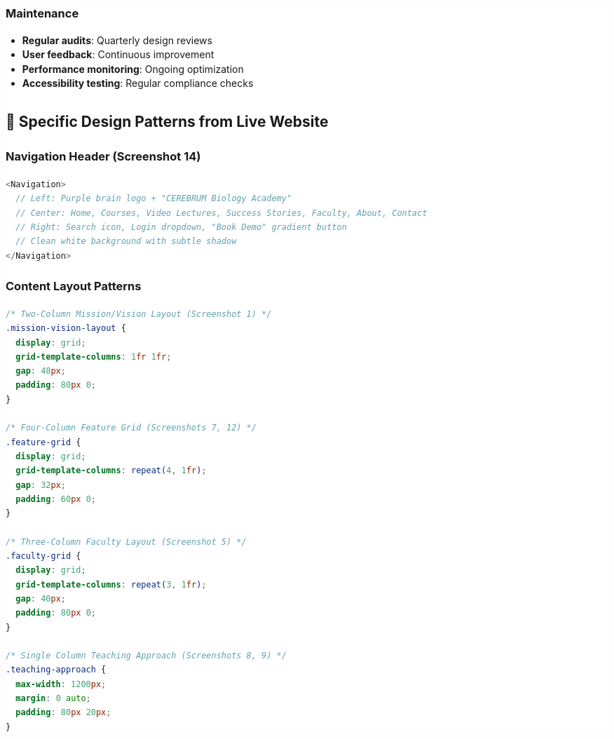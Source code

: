 ### Maintenance

- **Regular audits**: Quarterly design reviews
- **User feedback**: Continuous improvement
- **Performance monitoring**: Ongoing optimization
- **Accessibility testing**: Regular compliance checks

## 🎨 Specific Design Patterns from Live Website

### Navigation Header (Screenshot 14)

```typescript
<Navigation>
  // Left: Purple brain logo + "CEREBRUM Biology Academy"
  // Center: Home, Courses, Video Lectures, Success Stories, Faculty, About, Contact
  // Right: Search icon, Login dropdown, "Book Demo" gradient button
  // Clean white background with subtle shadow
</Navigation>
```

### Content Layout Patterns

```css
/* Two-Column Mission/Vision Layout (Screenshot 1) */
.mission-vision-layout {
  display: grid;
  grid-template-columns: 1fr 1fr;
  gap: 48px;
  padding: 80px 0;
}

/* Four-Column Feature Grid (Screenshots 7, 12) */
.feature-grid {
  display: grid;
  grid-template-columns: repeat(4, 1fr);
  gap: 32px;
  padding: 60px 0;
}

/* Three-Column Faculty Layout (Screenshot 5) */
.faculty-grid {
  display: grid;
  grid-template-columns: repeat(3, 1fr);
  gap: 40px;
  padding: 80px 0;
}

/* Single Column Teaching Approach (Screenshots 8, 9) */
.teaching-approach {
  max-width: 1200px;
  margin: 0 auto;
  padding: 80px 20px;
}
```
